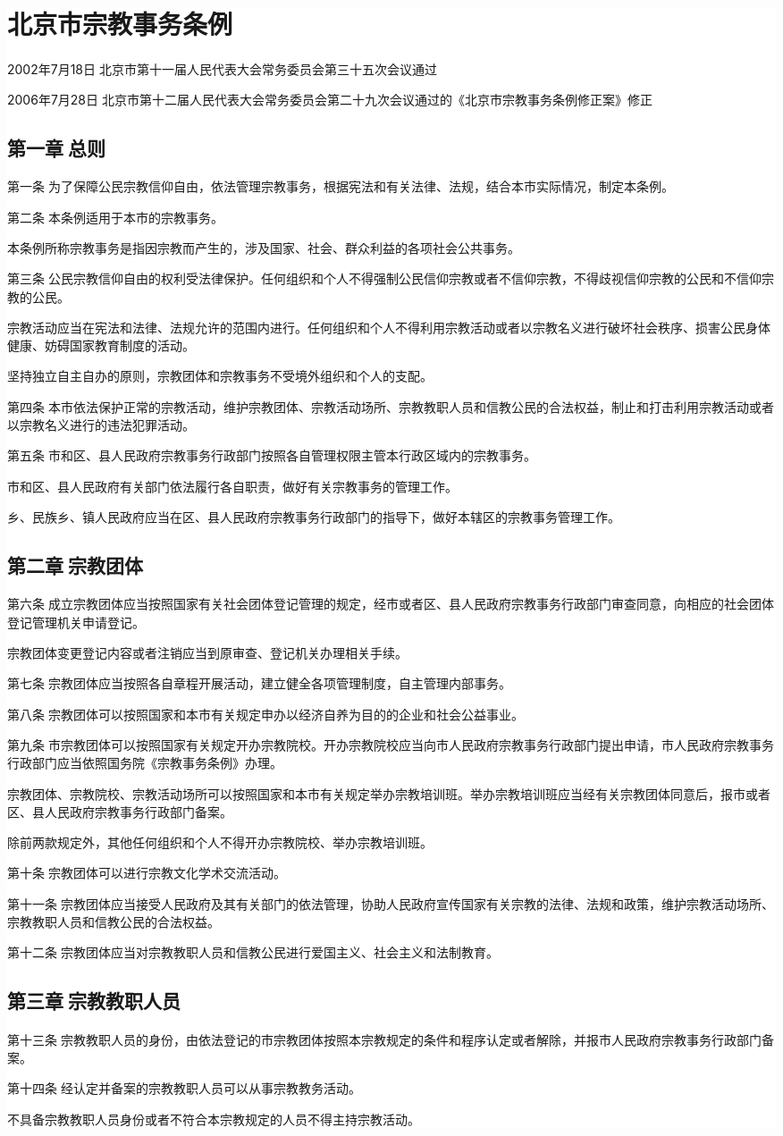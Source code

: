 # 北京市宗教事务条例

2002年7月18日 北京市第十一届人民代表大会常务委员会第三十五次会议通过

2006年7月28日 北京市第十二届人民代表大会常务委员会第二十九次会议通过的《北京市宗教事务条例修正案》修正



## 第一章  总则

第一条 为了保障公民宗教信仰自由，依法管理宗教事务，根据宪法和有关法律、法规，结合本市实际情况，制定本条例。

第二条 本条例适用于本市的宗教事务。

本条例所称宗教事务是指因宗教而产生的，涉及国家、社会、群众利益的各项社会公共事务。

第三条 公民宗教信仰自由的权利受法律保护。任何组织和个人不得强制公民信仰宗教或者不信仰宗教，不得歧视信仰宗教的公民和不信仰宗教的公民。

宗教活动应当在宪法和法律、法规允许的范围内进行。任何组织和个人不得利用宗教活动或者以宗教名义进行破坏社会秩序、损害公民身体健康、妨碍国家教育制度的活动。

坚持独立自主自办的原则，宗教团体和宗教事务不受境外组织和个人的支配。

第四条 本市依法保护正常的宗教活动，维护宗教团体、宗教活动场所、宗教教职人员和信教公民的合法权益，制止和打击利用宗教活动或者以宗教名义进行的违法犯罪活动。

第五条 市和区、县人民政府宗教事务行政部门按照各自管理权限主管本行政区域内的宗教事务。

市和区、县人民政府有关部门依法履行各自职责，做好有关宗教事务的管理工作。

乡、民族乡、镇人民政府应当在区、县人民政府宗教事务行政部门的指导下，做好本辖区的宗教事务管理工作。

## 第二章  宗教团体

第六条 成立宗教团体应当按照国家有关社会团体登记管理的规定，经市或者区、县人民政府宗教事务行政部门审查同意，向相应的社会团体登记管理机关申请登记。

宗教团体变更登记内容或者注销应当到原审查、登记机关办理相关手续。

第七条 宗教团体应当按照各自章程开展活动，建立健全各项管理制度，自主管理内部事务。

第八条 宗教团体可以按照国家和本市有关规定申办以经济自养为目的的企业和社会公益事业。

第九条 市宗教团体可以按照国家有关规定开办宗教院校。开办宗教院校应当向市人民政府宗教事务行政部门提出申请，市人民政府宗教事务行政部门应当依照国务院《宗教事务条例》办理。

宗教团体、宗教院校、宗教活动场所可以按照国家和本市有关规定举办宗教培训班。举办宗教培训班应当经有关宗教团体同意后，报市或者区、县人民政府宗教事务行政部门备案。

除前两款规定外，其他任何组织和个人不得开办宗教院校、举办宗教培训班。

第十条 宗教团体可以进行宗教文化学术交流活动。

第十一条 宗教团体应当接受人民政府及其有关部门的依法管理，协助人民政府宣传国家有关宗教的法律、法规和政策，维护宗教活动场所、宗教教职人员和信教公民的合法权益。

第十二条 宗教团体应当对宗教教职人员和信教公民进行爱国主义、社会主义和法制教育。

## 第三章  宗教教职人员

第十三条 宗教教职人员的身份，由依法登记的市宗教团体按照本宗教规定的条件和程序认定或者解除，并报市人民政府宗教事务行政部门备案。

第十四条 经认定并备案的宗教教职人员可以从事宗教教务活动。

不具备宗教教职人员身份或者不符合本宗教规定的人员不得主持宗教活动。
